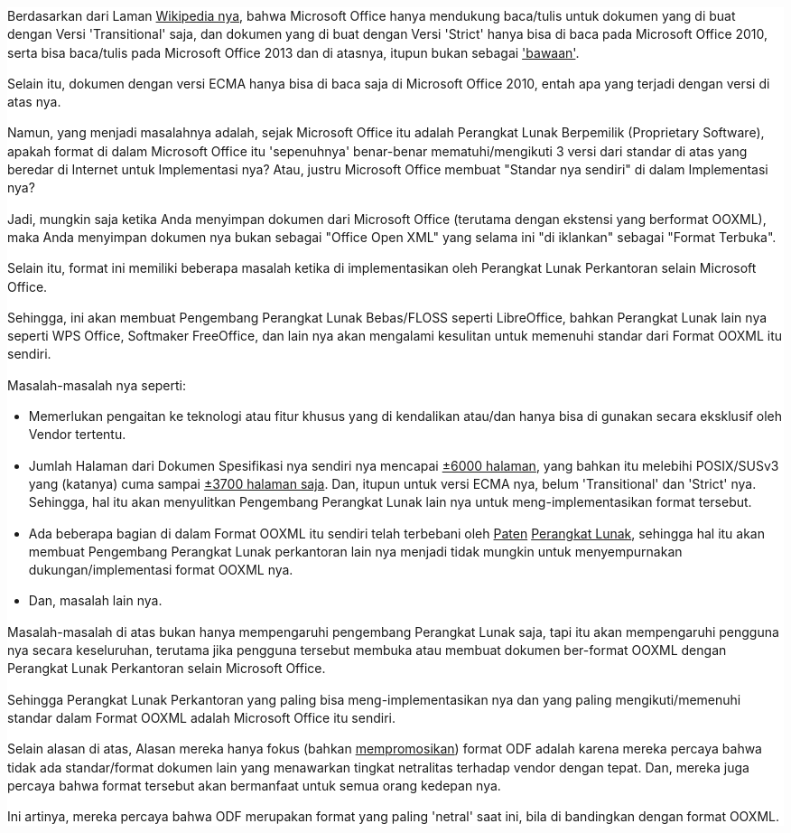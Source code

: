 Berdasarkan dari Laman [Wikipedia nya](https://wn.wikipedia.org/wiki/Office_Open_XML), bahwa Microsoft Office hanya mendukung baca/tulis untuk dokumen yang di buat dengan Versi 'Transitional' saja, dan dokumen yang di buat dengan Versi 'Strict' hanya bisa di baca pada Microsoft Office 2010, serta bisa baca/tulis pada Microsoft Office 2013 dan di atasnya, itupun bukan sebagai ['bawaan'](https://technet.microsoft.com/en-us/library/cc179191%28v=office.15%29.aspx).

Selain itu, dokumen dengan versi ECMA hanya bisa di baca saja di Microsoft Office 2010, entah apa yang terjadi dengan versi di atas nya. 

Namun, yang menjadi masalahnya adalah, sejak Microsoft Office itu adalah Perangkat Lunak Berpemilik (Proprietary Software), apakah format di dalam Microsoft Office itu 'sepenuhnya' benar-benar mematuhi/mengikuti 3 versi dari standar di atas yang beredar di Internet untuk Implementasi nya? Atau, justru Microsoft Office membuat "Standar nya sendiri" di dalam Implementasi nya?

Jadi, mungkin saja ketika Anda menyimpan dokumen dari Microsoft Office (terutama dengan ekstensi yang berformat OOXML), maka Anda menyimpan dokumen nya bukan sebagai "Office Open XML" yang selama ini "di iklankan" sebagai "Format Terbuka".

Selain itu, format ini memiliki beberapa masalah ketika di implementasikan oleh Perangkat Lunak Perkantoran selain Microsoft Office.

Sehingga, ini akan membuat Pengembang Perangkat Lunak Bebas/FLOSS seperti LibreOffice, bahkan Perangkat Lunak lain nya seperti WPS Office, Softmaker FreeOffice, dan lain nya akan mengalami kesulitan untuk memenuhi standar dari Format OOXML itu sendiri. 

Masalah-masalah nya seperti:

- Memerlukan pengaitan ke teknologi atau fitur khusus yang di kendalikan atau/dan hanya bisa di gunakan secara eksklusif oleh Vendor tertentu.

- Jumlah Halaman dari Dokumen Spesifikasi nya sendiri nya mencapai [&pm;6000 halaman](https://www.ecma-international.org/publications/standards/Ecma-376.htm), yang bahkan itu melebihi POSIX/SUSv3 yang (katanya) cuma sampai [&pm;3700 halaman saja](https://en.wikipedia.org/wiki/Single_UNIX_Specification). Dan, itupun untuk versi ECMA nya, belum 'Transitional' dan 'Strict' nya. Sehingga, hal itu akan menyulitkan Pengembang Perangkat Lunak lain nya untuk meng-implementasikan format tersebut.

- Ada beberapa bagian di dalam Format OOXML itu sendiri telah terbebani oleh [Paten](http://noooxml.wikidot.com/patents) [Perangkat Lunak](http://en.swpat.org/wiki/OOXML), sehingga hal itu akan membuat Pengembang Perangkat Lunak perkantoran lain nya menjadi tidak mungkin untuk menyempurnakan dukungan/implementasi format OOXML nya.

- Dan, masalah lain nya.

Masalah-masalah di atas bukan hanya mempengaruhi pengembang Perangkat Lunak saja, tapi itu akan mempengaruhi pengguna nya secara keseluruhan, terutama jika pengguna tersebut membuka atau membuat dokumen ber-format OOXML dengan Perangkat Lunak Perkantoran selain Microsoft Office.

Sehingga Perangkat Lunak Perkantoran yang paling bisa meng-implementasikan nya dan yang paling mengikuti/memenuhi standar dalam Format OOXML adalah Microsoft Office itu sendiri.

Selain alasan di atas, Alasan mereka hanya fokus (bahkan [mempromosikan](https://wiki.documentfoundation.org/LibreOffice_OOXML#Does_The_Document_Foundation_support_OOXML_.3F)) format ODF adalah karena mereka percaya bahwa tidak ada standar/format dokumen lain yang menawarkan tingkat netralitas terhadap vendor dengan tepat. Dan, mereka juga percaya bahwa format tersebut akan bermanfaat untuk semua orang kedepan nya.

Ini artinya, mereka percaya bahwa ODF merupakan format yang paling 'netral' saat ini, bila di bandingkan dengan format OOXML.

